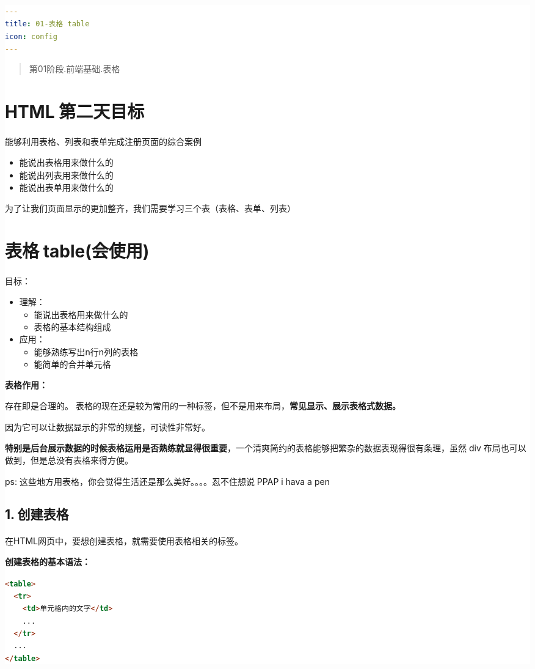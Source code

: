 ```yaml
---
title: 01-表格 table
icon: config
---
```



> 第01阶段.前端基础.表格

# HTML 第二天目标

 能够利用表格、列表和表单完成注册页面的综合案例

* 能说出表格用来做什么的
* 能说出列表用来做什么的
* 能说出表单用来做什么的

为了让我们页面显示的更加整齐，我们需要学习三个表（表格、表单、列表）


# 表格 table(会使用)

目标：

* 理解：
  - 能说出表格用来做什么的
  - 表格的基本结构组成
* 应用：
  - 能够熟练写出n行n列的表格
  - 能简单的合并单元格


**表格作用：**

存在即是合理的。  表格的现在还是较为常用的一种标签，但不是用来布局，**常见显示、展示表格式数据。**

因为它可以让数据显示的非常的规整，可读性非常好。

**特别是后台展示数据的时候表格运用是否熟练就显得很重要**，一个清爽简约的表格能够把繁杂的数据表现得很有条理，虽然 div 布局也可以做到，但是总没有表格来得方便。



ps:  这些地方用表格，你会觉得生活还是那么美好。。。。忍不住想说  PPAP i hava a pen  

## 1. 创建表格

在HTML网页中，要想创建表格，就需要使用表格相关的标签。

**创建表格的基本语法：**

```html
<table>
  <tr>
    <td>单元格内的文字</td>
    ...
  </tr>
  ...
</table>
```
